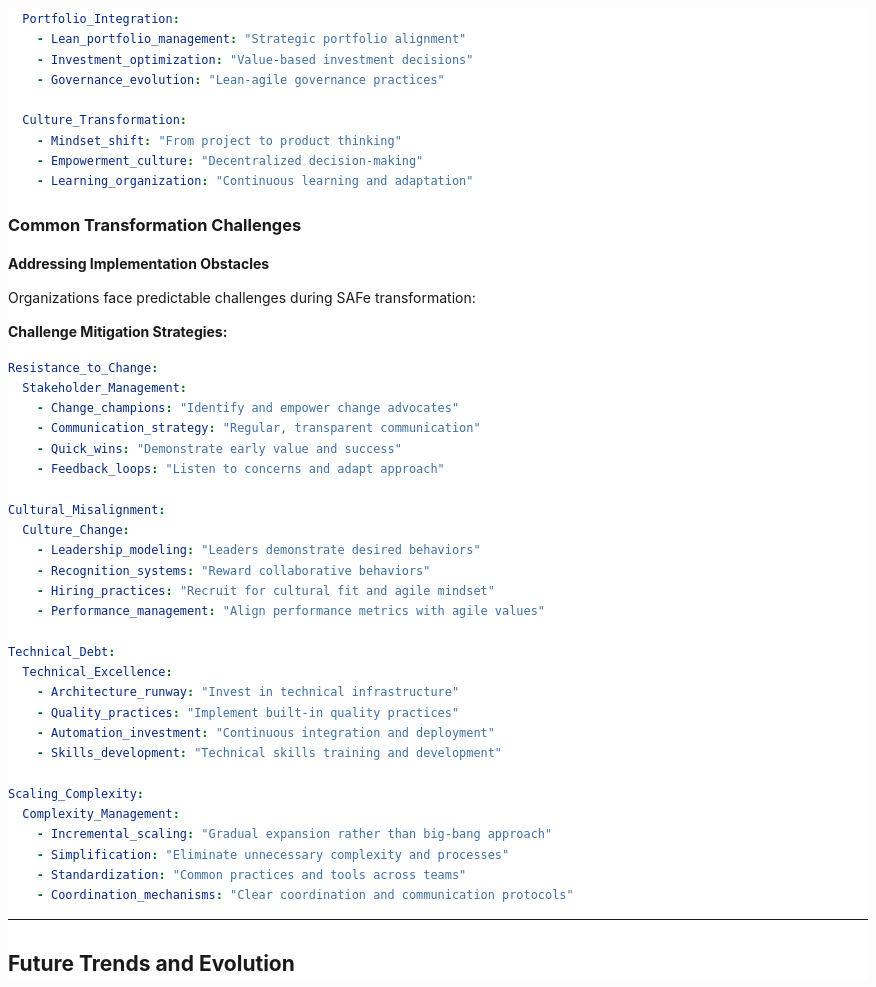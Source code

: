 ```yaml
  Portfolio_Integration:
    - Lean_portfolio_management: "Strategic portfolio alignment"
    - Investment_optimization: "Value-based investment decisions"
    - Governance_evolution: "Lean-agile governance practices"

  Culture_Transformation:
    - Mindset_shift: "From project to product thinking"
    - Empowerment_culture: "Decentralized decision-making"
    - Learning_organization: "Continuous learning and adaptation"
```

### Common Transformation Challenges

**Addressing Implementation Obstacles**

Organizations face predictable challenges during SAFe transformation:

**Challenge Mitigation Strategies:**
```yaml
Resistance_to_Change:
  Stakeholder_Management:
    - Change_champions: "Identify and empower change advocates"
    - Communication_strategy: "Regular, transparent communication"
    - Quick_wins: "Demonstrate early value and success"
    - Feedback_loops: "Listen to concerns and adapt approach"

Cultural_Misalignment:
  Culture_Change:
    - Leadership_modeling: "Leaders demonstrate desired behaviors"
    - Recognition_systems: "Reward collaborative behaviors"
    - Hiring_practices: "Recruit for cultural fit and agile mindset"
    - Performance_management: "Align performance metrics with agile values"

Technical_Debt:
  Technical_Excellence:
    - Architecture_runway: "Invest in technical infrastructure"
    - Quality_practices: "Implement built-in quality practices"
    - Automation_investment: "Continuous integration and deployment"
    - Skills_development: "Technical skills training and development"

Scaling_Complexity:
  Complexity_Management:
    - Incremental_scaling: "Gradual expansion rather than big-bang approach"
    - Simplification: "Eliminate unnecessary complexity and processes"
    - Standardization: "Common practices and tools across teams"
    - Coordination_mechanisms: "Clear coordination and communication protocols"
```

---

## Future Trends and Evolution
